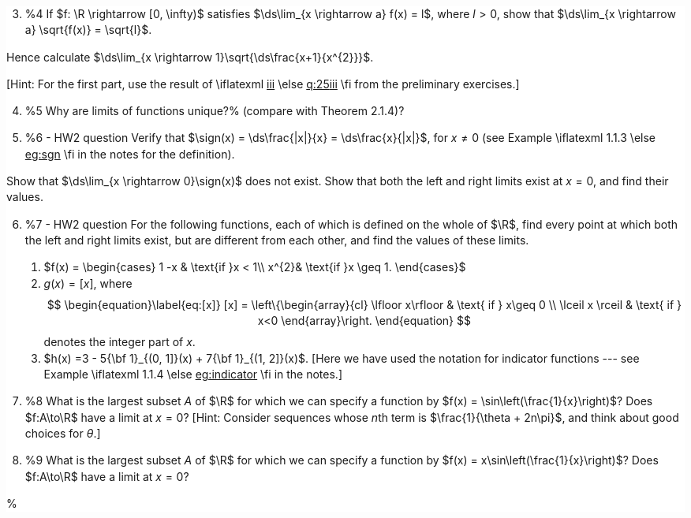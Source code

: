 

3.  %4
If $f: \R \rightarrow [0, \infty)$ satisfies $\ds\lim_{x \rightarrow a} f(x) = l$, where $l > 0$, show that $\ds\lim_{x \rightarrow a} \sqrt{f(x)} = \sqrt{l}$.

Hence calculate $\ds\lim_{x \rightarrow 1}\sqrt{\ds\frac{x+1}{x^{2}}}$.

[Hint: For the first part, use the result of \iflatexml [iii](#iii) \else [q:25](#q:25)[iii](#iii) \fi from the preliminary exercises.]



4.  %5
Why are limits of functions unique?% (compare with Theorem 2.1.4)?



5.  %6 - HW2 question
Verify that $\sign(x) = \ds\frac{|x|}{x} = \ds\frac{x}{|x|}$, for $x \neq 0$ (see Example \iflatexml 1.1.3 \else [eg:sgn](#eg:sgn) \fi in the notes for the definition).

Show that $\ds\lim_{x \rightarrow 0}\sign(x)$ does not exist. Show that both the left and right limits exist at $x=0$, and find their values.


6.  %7 - HW2 question
For the following functions, each of which is defined on the whole of $\R$, find every point at which both the left and right limits exist, but are different from each other, and find the values of these limits.
    1. $f(x) = \begin{cases}
1 -x & \text{if }x < 1\\
x^{2}& \text{if }x \geq 1.
\end{cases}$
    2. $g(x) = [x]$, where
$$
\begin{equation}\label{eq:[x]}
[x] = \left\{\begin{array}{cl} \lfloor x\rfloor & \text{ if } x\geq 0 \\ \lceil x \rceil & \text{ if } x<0 \end{array}\right.
\end{equation}
$$
denotes the integer part of $x$.
    3. $h(x) =3 - 5{\bf 1}_{(0, 1]}(x) + 7{\bf 1}_{(1, 2]}(x)$. [Here we have used the notation for indicator functions --- see Example \iflatexml 1.1.4 \else [eg:indicator](#eg:indicator) \fi in the notes.]
7.  %8
What is the largest subset $A$ of $\R$ for which we can specify a function by $f(x) = \sin\left(\frac{1}{x}\right)$? Does $f:A\to\R$ have a limit at $x = 0$? [Hint: Consider sequences whose $n$th term is $\frac{1}{\theta + 2n\pi}$, and think about good choices for $\theta$.]



8.  %9
What is the largest subset $A$ of $\R$ for which we
can specify a function by $f(x) = x\sin\left(\frac{1}{x}\right)$? Does $f:A\to\R$  have a limit at $x = 0$?


%

